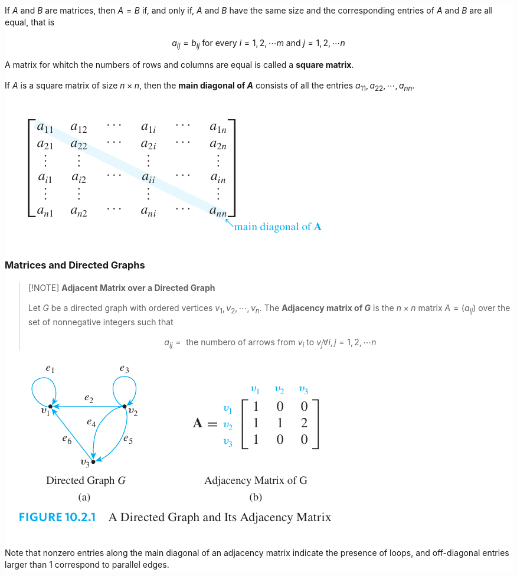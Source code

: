 If $A$ and $B$ are matrices, then $A = B$ if, and only if, $A$ and $B$ have the same size and the corresponding entries of $A$ and $B$ are all equal, that is

$$
a_{ij} = b_{ij} \text{ for every } i = 1, 2, \cdots m \text{ and } j = 1, 2, \cdots n
$$

A matrix for whitch the numbers of rows and columns are equal is called a **square matrix**.

If $A$ is a square matrix of size $n \times n$, then the **main diagonal of $A$** consists of all the entries $a_{11}, a_{22}, \cdots, a_{nn}$.

![Matrix Diagonal](./assets/matrix_diagonal.png)

### Matrices and Directed Graphs

> [!NOTE] **Adjacent Matrix over a Directed Graph**
>
> Let $G$ be a directed graph with ordered vertices $v_1, v_2, \cdots, v_n$. The **Adjacency matrix of $G$** is the $n \times n$ matrix $A = (a_{ij})$ over the set of nonnegative integers such that
>
> $$a_{ij} = \text{ the numbero of arrows from } v_i \text{ to } v_j \forall i,j = 1, 2, \cdots n$$

![Adjacency Matrix](./assets/adjacency_matrix.png)

Note that nonzero entries along the main diagonal of an adjacency matrix indicate the presence of loops, and off-diagonal entries larger than 1 correspond to parallel edges.
